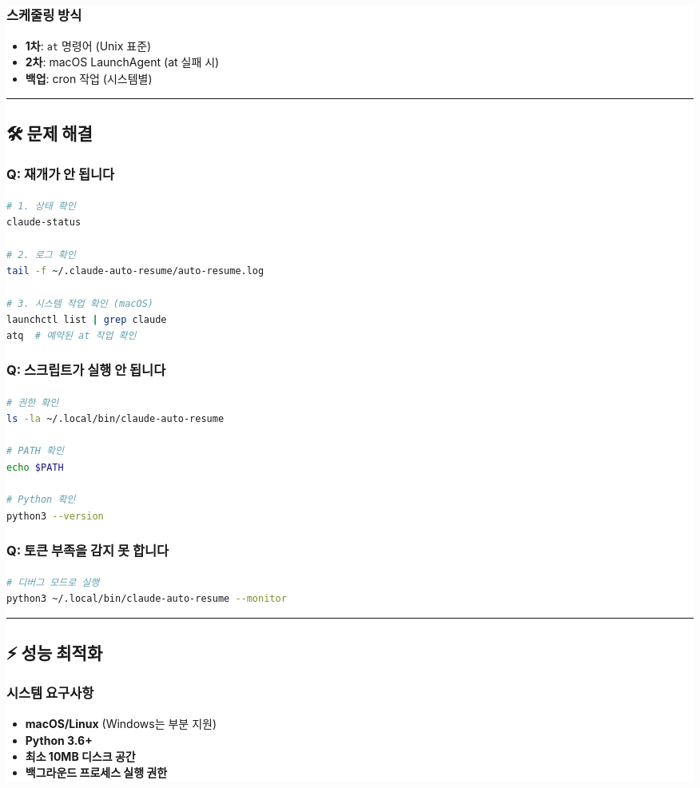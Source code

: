 ### 스케줄링 방식
- **1차**: `at` 명령어 (Unix 표준)
- **2차**: macOS LaunchAgent (at 실패 시)
- **백업**: cron 작업 (시스템별)

---

## 🛠️ 문제 해결

### Q: 재개가 안 됩니다
```bash
# 1. 상태 확인
claude-status

# 2. 로그 확인
tail -f ~/.claude-auto-resume/auto-resume.log

# 3. 시스템 작업 확인 (macOS)
launchctl list | grep claude
atq  # 예약된 at 작업 확인
```

### Q: 스크립트가 실행 안 됩니다
```bash
# 권한 확인
ls -la ~/.local/bin/claude-auto-resume

# PATH 확인
echo $PATH

# Python 확인
python3 --version
```

### Q: 토큰 부족을 감지 못 합니다
```bash
# 디버그 모드로 실행
python3 ~/.local/bin/claude-auto-resume --monitor
```

---

## ⚡ 성능 최적화

### 시스템 요구사항
- **macOS/Linux** (Windows는 부분 지원)
- **Python 3.6+**
- **최소 10MB 디스크 공간**
- **백그라운드 프로세스 실행 권한**
